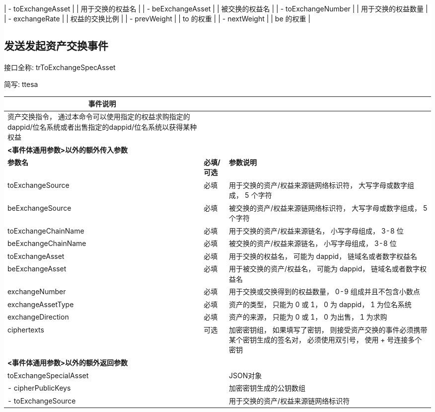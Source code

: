 | - toExchangeAsset                                                                                       |               | 用于交换的权益名                                                                                   |
| - beExchangeAsset                                                                                       |               | 被交换的权益名                                                                                     |
| - toExchangeNumber                                                                                      |               | 用于交换的权益数量                                                                                 |
| - exchangeRate                                                                                          |               | 权益的交换比例                                                                                     |
| - prevWeight                                                                                            |               | to 的权重                                                                                          |
| - nextWeight                                                                                            |               | be 的权重                                                                                          |

## 发送发起资产交换事件 

接口全称: trToExchangeSpecAsset

简写: ttesa

| **事件说明**                                                                                                    |               |                                                                                                                         |
|-----------------------------------------------------------------------------------------------------------------|---------------|-------------------------------------------------------------------------------------------------------------------------|
| 资产交换指令， 通过本命令可以使用指定的权益求购指定的dappid/位名系统或者出售指定的dappid/位名系统以获得某种权益 |               |                                                                                                                         |
| **\<事件体通用参数\>以外的额外传入参数**                                                                        |               |                                                                                                                         |
| **参数名**                                                                                                      | **必填/可选** | **参数说明**                                                                                                            |
| toExchangeSource                                                                                                | 必填          | 用于交换的资产/权益来源链网络标识符， 大写字母或数字组成， 5 个字符                                                     |
| beExchangeSource                                                                                                | 必填          | 被交换的资产/权益来源链网络标识符， 大写字母或数字组成， 5个字符                                                        |
| toExchangeChainName                                                                                             | 必填          | 用于交换的资产/权益来源链名， 小写字母组成， 3-8 位                                                                     |
| beExchangeChainName                                                                                             | 必填          | 被交换的资产/权益来源链名， 小写字母组成， 3-8 位                                                                       |
| toExchangeAsset                                                                                                 | 必填          | 用于交换的权益名， 可能为 dappid， 链域名或者数字权益名                                                                 |
| beExchangeAsset                                                                                                 | 必填          | 用于被交换的资产/权益名， 可能为 dappid， 链域名或者数字权益名                                                          |
| exchangeNumber                                                                                                  | 必填          | 用于交换或交换得到的权益数量， 0-9 组成并且不包含小数点                                                                 |
| exchangeAssetType                                                                                               | 必填          | 资产的类型， 只能为 0 或 1， 0 为 dappid， 1 为位名系统                                                                 |
| exchangeDirection                                                                                               | 必填          | 资产的来源， 只能为 0 或 1， 0 为出售， 1 为求购                                                                        |
| ciphertexts                                                                                                     | 可选          | 加密密钥组， 如果填写了密钥， 则接受资产交换的事件必须携带某个密钥生成的签名对， 必须使用双引号， 使用 + 号连接多个密钥 |
| **\<事件体通用参数\>以外的额外返回参数**                                                                        |               |                                                                                                                         |
| toExchangeSpecialAsset                                                                                          |               | JSON对象                                                                                                                |
| - cipherPublicKeys                                                                                              |               | 加密密钥生成的公钥数组                                                                                                  |
| - toExchangeSource                                                                                              |               | 用于交换的资产/权益来源链网络标识符                                                                                     |